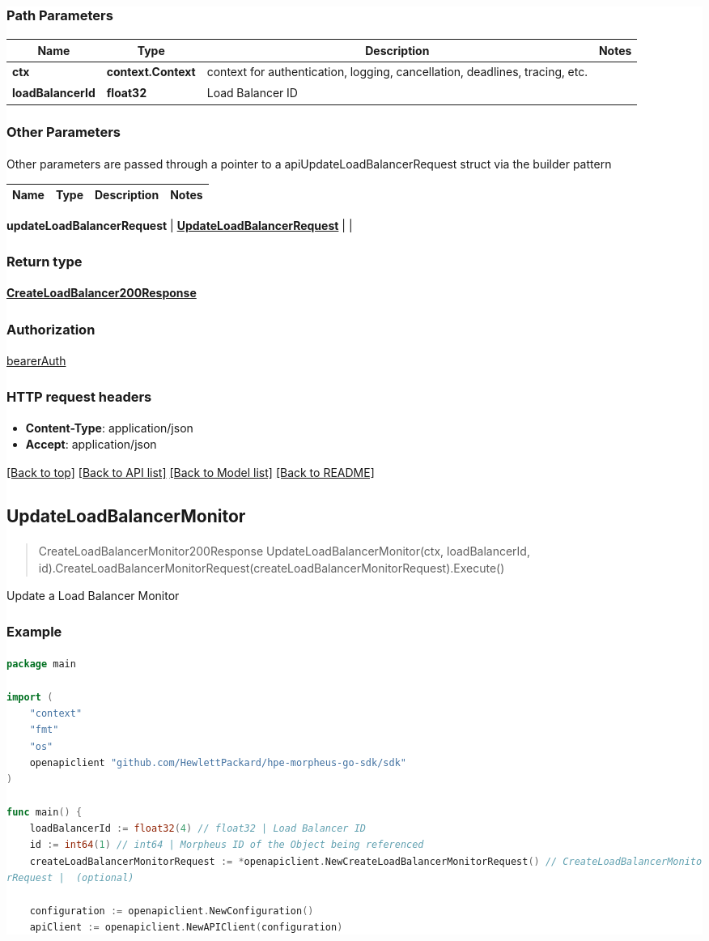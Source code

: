 ### Path Parameters


Name | Type | Description  | Notes
------------- | ------------- | ------------- | -------------
**ctx** | **context.Context** | context for authentication, logging, cancellation, deadlines, tracing, etc.
**loadBalancerId** | **float32** | Load Balancer ID | 

### Other Parameters

Other parameters are passed through a pointer to a apiUpdateLoadBalancerRequest struct via the builder pattern


Name | Type | Description  | Notes
------------- | ------------- | ------------- | -------------

 **updateLoadBalancerRequest** | [**UpdateLoadBalancerRequest**](UpdateLoadBalancerRequest.md) |  | 

### Return type

[**CreateLoadBalancer200Response**](CreateLoadBalancer200Response.md)

### Authorization

[bearerAuth](../README.md#bearerAuth)

### HTTP request headers

- **Content-Type**: application/json
- **Accept**: application/json

[[Back to top]](#) [[Back to API list]](../README.md#documentation-for-api-endpoints)
[[Back to Model list]](../README.md#documentation-for-models)
[[Back to README]](../README.md)


## UpdateLoadBalancerMonitor

> CreateLoadBalancerMonitor200Response UpdateLoadBalancerMonitor(ctx, loadBalancerId, id).CreateLoadBalancerMonitorRequest(createLoadBalancerMonitorRequest).Execute()

Update a Load Balancer Monitor



### Example

```go
package main

import (
	"context"
	"fmt"
	"os"
	openapiclient "github.com/HewlettPackard/hpe-morpheus-go-sdk/sdk"
)

func main() {
	loadBalancerId := float32(4) // float32 | Load Balancer ID
	id := int64(1) // int64 | Morpheus ID of the Object being referenced
	createLoadBalancerMonitorRequest := *openapiclient.NewCreateLoadBalancerMonitorRequest() // CreateLoadBalancerMonitorRequest |  (optional)

	configuration := openapiclient.NewConfiguration()
	apiClient := openapiclient.NewAPIClient(configuration)
```